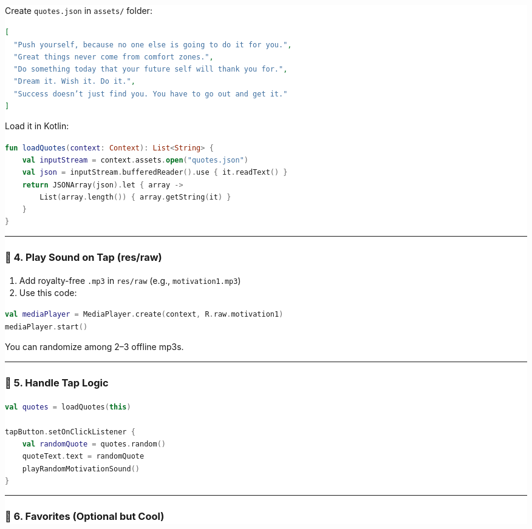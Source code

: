 Create `quotes.json` in `assets/` folder:

```json
[
  "Push yourself, because no one else is going to do it for you.",
  "Great things never come from comfort zones.",
  "Do something today that your future self will thank you for.",
  "Dream it. Wish it. Do it.",
  "Success doesn’t just find you. You have to go out and get it."
]
```

Load it in Kotlin:

```kotlin
fun loadQuotes(context: Context): List<String> {
    val inputStream = context.assets.open("quotes.json")
    val json = inputStream.bufferedReader().use { it.readText() }
    return JSONArray(json).let { array ->
        List(array.length()) { array.getString(it) }
    }
}
```

---

### 🔹 4. **Play Sound on Tap (res/raw)**

1. Add royalty-free `.mp3` in `res/raw` (e.g., `motivation1.mp3`)
2. Use this code:

```kotlin
val mediaPlayer = MediaPlayer.create(context, R.raw.motivation1)
mediaPlayer.start()
```

You can randomize among 2–3 offline mp3s.

---

### 🔹 5. **Handle Tap Logic**

```kotlin
val quotes = loadQuotes(this)

tapButton.setOnClickListener {
    val randomQuote = quotes.random()
    quoteText.text = randomQuote
    playRandomMotivationSound()
}
```

---

### 🔹 6. **Favorites (Optional but Cool)**
